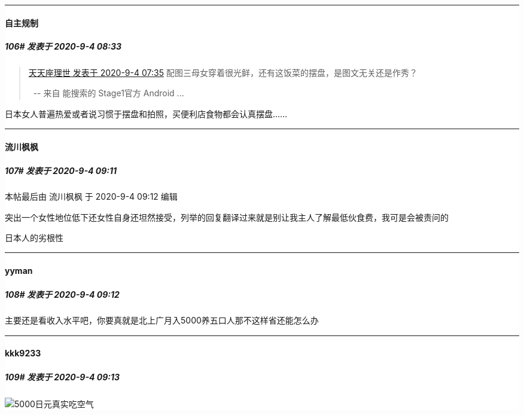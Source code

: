 -----

####  自主规制  
##### 106#       发表于 2020-9-4 08:33



<blockquote><a href="httphttps://bbs.saraba1st.com/2b/forum.php?mod=redirect&amp;goto=findpost&amp;pid=48635835&amp;ptid=1957955" target="_blank">天天座理世 发表于 2020-9-4 07:35</a>
配图三母女穿着很光鲜，还有这饭菜的摆盘，是图文无关还是作秀？

  -- 来自 能搜索的 Stage1官方 Android ...</blockquote>
日本女人普遍热爱或者说习惯于摆盘和拍照，买便利店食物都会认真摆盘……







-----

####  流川枫枫  
##### 107#       发表于 2020-9-4 09:11



 本帖最后由 流川枫枫 于 2020-9-4 09:12 编辑 

突出一个女性地位低下还女性自身还坦然接受，列举的回复翻译过来就是别让我主人了解最低伙食费，我可是会被责问的


日本人的劣根性








-----

####  yyman  
##### 108#       发表于 2020-9-4 09:12




主要还是看收入水平吧，你要真就是北上广月入5000养五口人那不这样省还能怎么办







-----

####  kkk9233  
##### 109#       发表于 2020-9-4 09:13



<img src="https://static.saraba1st.com/image/smiley/face2017/067.png" referrerpolicy="no-referrer">5000日元真实吃空气


